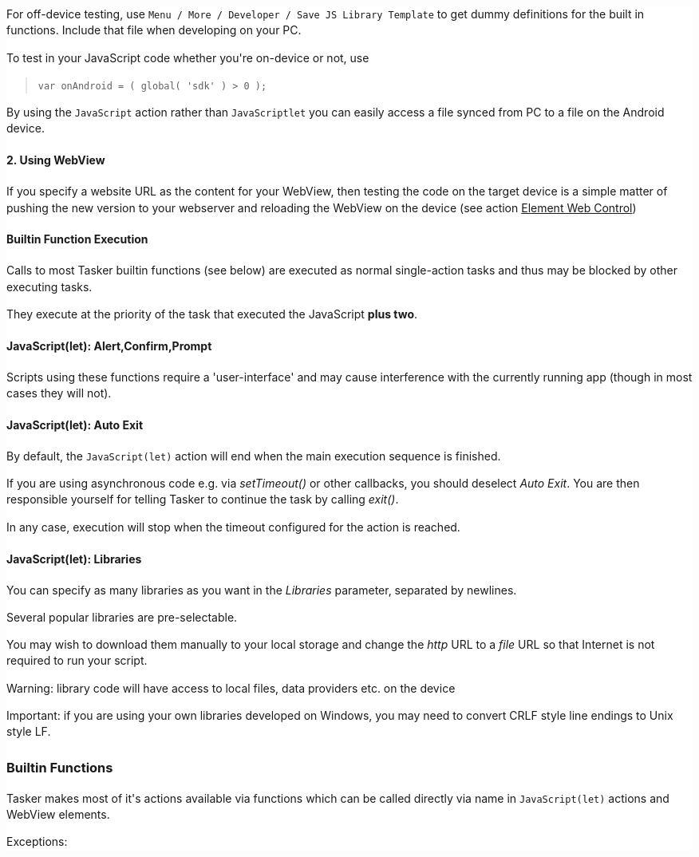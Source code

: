 For off-device testing, use `Menu / More / Developer / Save JS Library Template` to get dummy definitions for the built in functions. Include that file when developing on your PC.

To test in your JavaScript code whether you're on-device or not, use

> `var onAndroid = ( global( 'sdk' ) > 0 );`

By using the `JavaScript` action rather than `JavaScriptlet` you can easily access a file synced from PC to a file on the Android device.

#### 2\. Using WebView

If you specify a website URL as the content for your WebView, then testing the code on the target device is a simple matter of pushing the new version to your webserver and reloading the WebView on the device (see action [Element Web Control](#help/ah_scene_element_web_control.html))

#### Builtin Function Execution

Calls to most Tasker builtin functions (see below) are executed as normal single-action tasks and thus may be blocked by other executing tasks.

They execute at the priority of the task that executed the JavaScript **plus two**.

#### JavaScript(let): Alert,Confirm,Prompt

Scripts using these functions require a 'user-interface' and may cause interference with the currently running app (though in most cases they will not).

#### JavaScript(let): Auto Exit

By default, the `JavaScript(let)` action will end when the main execution sequence is finished.

If you are using asynchronous code e.g. via _setTimeout()_ or other callbacks, you should deselect _Auto Exit_. You are then responsible yourself for telling Tasker to continue the task by calling _exit()_.

In any case, execution will stop when the timeout configured for the action is reached.

#### JavaScript(let): Libraries

You can specify as many libraries as you want in the _Libraries_ parameter, separated by newlines.

Several popular libraries are pre-selectable.

You may wish to download them manually to your local storage and change the _http_ URL to a _file_ URL so that Internet is not required to run your script.

Warning: library code will have access to local files, data providers etc. on the device

Important: if you are using your own libraries developed on Windows, you may need to convert CRLF style line endings to Unix style LF.

### Builtin Functions

Tasker makes most of it's actions available via functions which can be called directly via name in `JavaScript(let)` actions and WebView elements.

Exceptions:
